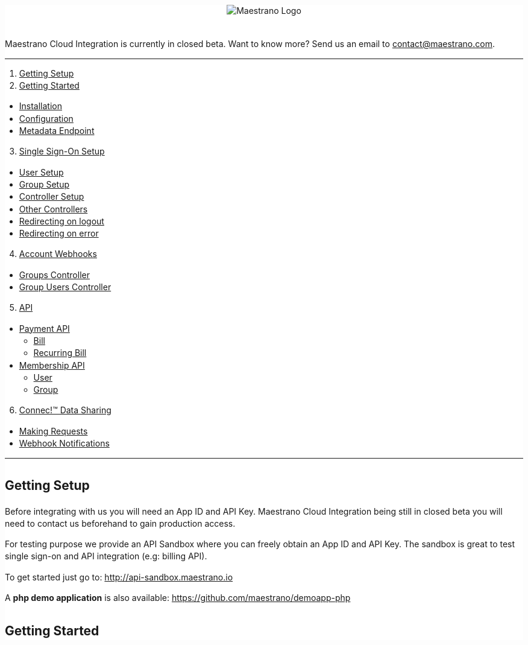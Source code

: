 <p align="center">
<img src="https://raw.github.com/maestrano/maestrano-php/master/maestrano.png" alt="Maestrano Logo">
<br/>
<br/>
</p>

Maestrano Cloud Integration is currently in closed beta. Want to know more? Send us an email to <contact@maestrano.com>.



- - -

1. [Getting Setup](#getting-setup)
2. [Getting Started](#getting-started)
  * [Installation](#installation)
  * [Configuration](#configuration)
  * [Metadata Endpoint](#metadata-endpoint)
3. [Single Sign-On Setup](#single-sign-on-setup)
  * [User Setup](#user-setup)
  * [Group Setup](#group-setup)
  * [Controller Setup](#controller-setup)
  * [Other Controllers](#other-controllers)
  * [Redirecting on logout](#redirecting-on-logout)
  * [Redirecting on error](#redirecting-on-error)
4. [Account Webhooks](#account-webhooks)
  * [Groups Controller](#groups-controller-service-cancellation)
  * [Group Users Controller](#group-users-controller-business-member-removal)
5. [API](#api)
  * [Payment API](#payment-api)
    * [Bill](#bill)
    * [Recurring Bill](#recurring-bill)
  * [Membership API](#membership-api)
    * [User](#user)
    * [Group](#group)
6. [Connec!™ Data Sharing](#connec-data-sharing)
  * [Making Requests](#making-requests)
  * [Webhook Notifications](#webhook-notifications)

- - -

## Getting Setup
Before integrating with us you will need an App ID and API Key. Maestrano Cloud Integration being still in closed beta you will need to contact us beforehand to gain production access.

For testing purpose we provide an API Sandbox where you can freely obtain an App ID and API Key. The sandbox is great to test single sign-on and API integration (e.g: billing API).

To get started just go to: http://api-sandbox.maestrano.io

A **php demo application** is also available: https://github.com/maestrano/demoapp-php

## Getting Started
